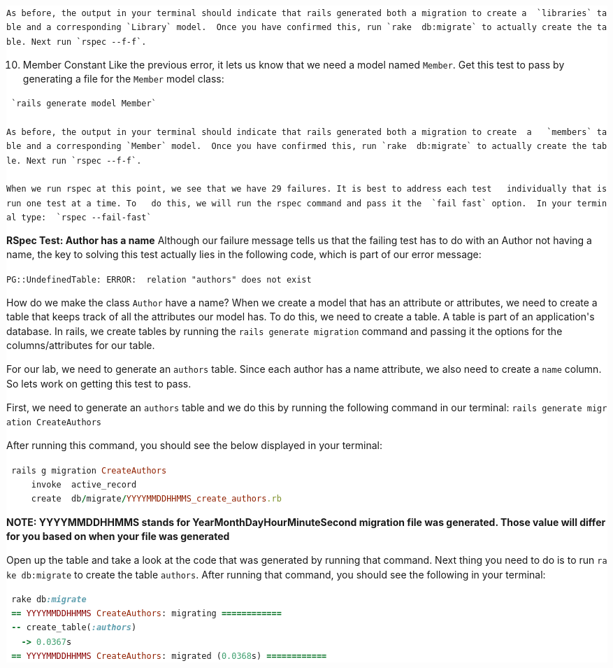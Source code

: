    As before, the output in your terminal should indicate that rails generated both a migration to create a  `libraries` table and a corresponding `Library` model.  Once you have confirmed this, run `rake  db:migrate` to actually create the table. Next run `rspec --f-f`.


  10. Member Constant
      Like the previous error, it lets us know that we need a model named `Member`. Get this test to pass   by
      generating a file for the `Member` model class:

     `rails generate model Member`

    As before, the output in your terminal should indicate that rails generated both a migration to create  a   `members` table and a corresponding `Member` model.  Once you have confirmed this, run `rake  db:migrate` to actually create the table. Next run `rspec --f-f`.

    When we run rspec at this point, we see that we have 29 failures. It is best to address each test   individually that is run one test at a time. To   do this, we will run the rspec command and pass it the  `fail fast` option.  In your terminal type:  `rspec --fail-fast`


**RSpec Test: Author has a name**
  Although our failure message tells us that the failing test has to do with an Author not having a name, the key to solving this test actually lies in the following code, which is part of our error message:

  `PG::UndefinedTable: ERROR:  relation "authors" does not exist`

   How do we make the class `Author` have a name? When we create a model that has an attribute or attributes, we need to create a table that keeps track of all the attributes our model has. To do this, we need to create a table. A table is part of an application's database. In rails, we create tables by running the `rails generate migration` command and passing it the options for the columns/attributes for our table.

   For our lab, we need to generate an `authors` table. Since each author has a name attribute, we also need to create a `name` column.  So lets work on getting this test to pass.

   First, we need to generate an `authors` table and we do this by running the following command in our terminal:
   `rails generate migration CreateAuthors`

   After running this command, you should see the below displayed in your terminal:

   ```ruby
    rails g migration CreateAuthors
        invoke  active_record
        create  db/migrate/YYYYMMDDHHMMS_create_authors.rb
   ```

   **NOTE: YYYYMMDDHHMMS stands for YearMonthDayHourMinuteSecond migration file was generated. Those value will differ for you based on when your file was generated**

   Open up the table and take a look at the code that was generated by running that command. Next thing you need to do is to run `rake db:migrate` to create the table `authors`. After running that command, you should see the following in your terminal:

   ```ruby
    rake db:migrate
    == YYYYMMDDHHMMS CreateAuthors: migrating ============
    -- create_table(:authors)
      -> 0.0367s
    == YYYYMMDDHHMMS CreateAuthors: migrated (0.0368s) ============
   ```
